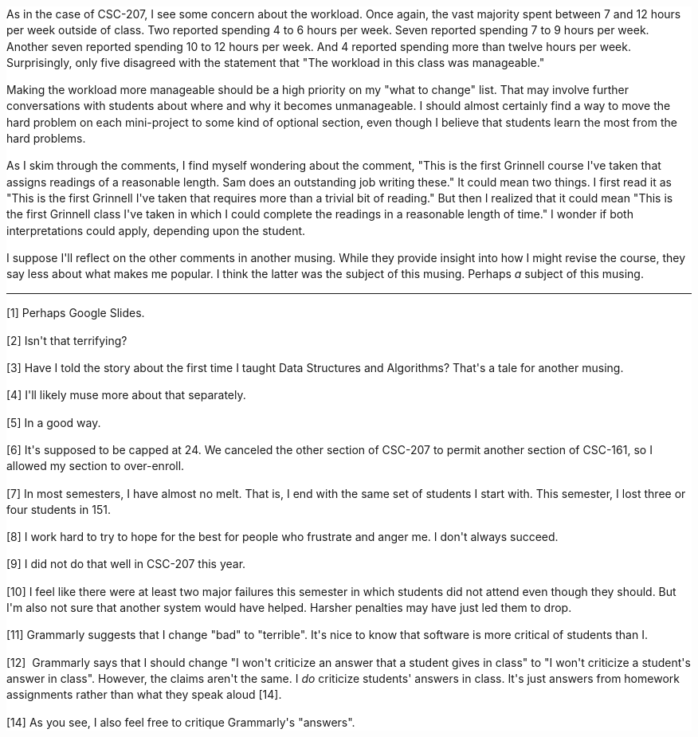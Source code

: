 As in the case of CSC-207, I see some concern about the workload. Once again, the vast majority spent between 7 and 12 hours per week outside of class. Two reported spending 4 to 6 hours per week. Seven reported spending 7 to 9 hours per week. Another seven reported spending 10 to 12 hours per week. And 4 reported spending more than twelve hours per week. Surprisingly, only five disagreed with the statement that "The workload in this class was manageable."

Making the workload more manageable should be a high priority on my "what to change" list. That may involve further conversations with students about where and why it becomes unmanageable. I should almost certainly find a way to move the hard problem on each mini-project to some kind of optional section, even though I believe that students learn the most from the hard problems.

As I skim through the comments, I find myself wondering about the comment, "This is the first Grinnell course I've taken that assigns readings of a reasonable length. Sam does an outstanding job writing these." It could mean two things. I first read it as "This is the first Grinnell I've taken that requires more than a trivial bit of reading." But then I realized that it could mean "This is the first Grinnell class I've taken in which I could complete the readings in a reasonable length of time." I wonder if both interpretations could apply, depending upon the student.

I suppose I'll reflect on the other comments in another musing. While they provide insight into how I might revise the course, they say less about what makes me popular. I think the latter was the subject of this musing. Perhaps _a_ subject of this musing.

---

[1] Perhaps Google Slides.

[2] Isn't that terrifying?

[3] Have I told the story about the first time I taught Data Structures and Algorithms? That's a tale for another musing.

[4] I'll likely muse more about that separately.

[5] In a good way.

[6] It's supposed to be capped at 24. We canceled the other section of CSC-207 to permit another section of CSC-161, so I allowed my section to over-enroll.

[7] In most semesters, I have almost no melt. That is, I end with the same set of students I start with. This semester, I lost three or four students in 151.

[8] I work hard to try to hope for the best for people who frustrate and anger me. I don't always succeed.

[9] I did not do that well in CSC-207 this year.

[10] I feel like there were at least two major failures this semester in which students did not attend even though they should. But I'm also not sure that another system would have helped. Harsher penalties may have just led them to drop.

[11] Grammarly suggests that I change "bad" to "terrible". It's nice to know that software is more critical of students than I.

[12]  Grammarly says that I should change "I won't criticize an answer that a student gives in class" to "I won't criticize a student's answer in class". However, the claims aren't the same. I _do_ criticize students' answers in class. It's just answers from homework assignments rather than what they speak aloud [14].

[14] As you see, I also feel free to critique Grammarly's "answers".
